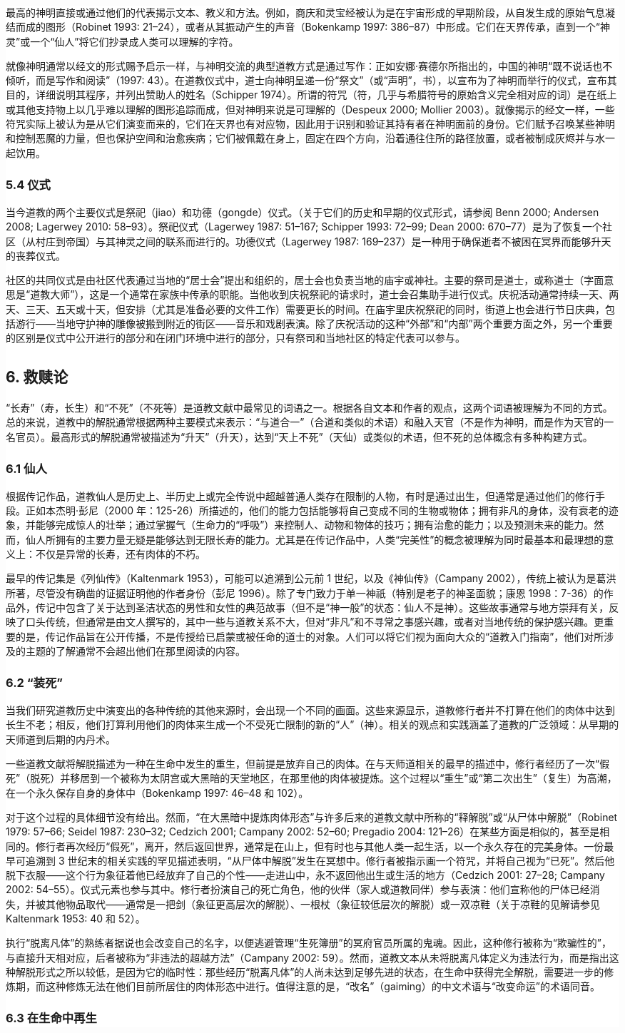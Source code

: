 最高的神明直接或通过他们的代表揭示文本、教义和方法。例如，商庆和灵宝经被认为是在宇宙形成的早期阶段，从自发生成的原始气息凝结而成的图形（Robinet 1993: 21–24），或者从其振动产生的声音（Bokenkamp 1997: 386–87）中形成。它们在天界传承，直到一个“神灵”或一个“仙人”将它们抄录成人类可以理解的字符。

就像神明通常以经文的形式赐予启示一样，与神明交流的典型道教方式是通过写作：正如安娜·赛德尔所指出的，中国的神明“既不说话也不倾听，而是写作和阅读”（1997: 43）。在道教仪式中，道士向神明呈递一份“祭文”（或“声明”，书），以宣布为了神明而举行的仪式，宣布其目的，详细说明其程序，并列出赞助人的姓名（Schipper 1974）。所谓的符咒（符，几乎与希腊符号的原始含义完全相对应的词）是在纸上或其他支持物上以几乎难以理解的图形追踪而成，但对神明来说是可理解的（Despeux 2000; Mollier 2003）。就像揭示的经文一样，一些符咒实际上被认为是从它们演变而来的，它们在天界也有对应物，因此用于识别和验证其持有者在神明面前的身份。它们赋予召唤某些神明和控制恶魔的力量，但也保护空间和治愈疾病；它们被佩戴在身上，固定在四个方向，沿着通往住所的路径放置，或者被制成灰烬并与水一起饮用。

### 5.4 仪式

当今道教的两个主要仪式是祭祀（jiao）和功德（gongde）仪式。（关于它们的历史和早期的仪式形式，请参阅 Benn 2000; Andersen 2008; Lagerwey 2010: 58–93）。祭祀仪式（Lagerwey 1987: 51–167; Schipper 1993: 72–99; Dean 2000: 670–77）是为了恢复一个社区（从村庄到帝国）与其神灵之间的联系而进行的。功德仪式（Lagerwey 1987: 169–237）是一种用于确保逝者不被困在冥界而能够升天的丧葬仪式。

社区的共同仪式是由社区代表通过当地的“居士会”提出和组织的，居士会也负责当地的庙宇或神社。主要的祭司是道士，或称道士（字面意思是“道教大师”），这是一个通常在家族中传承的职能。当他收到庆祝祭祀的请求时，道士会召集助手进行仪式。庆祝活动通常持续一天、两天、三天、五天或十天，但安排（尤其是准备必要的文件工作）需要更长的时间。在庙宇里庆祝祭祀的同时，街道上也会进行节日庆典，包括游行——当地守护神的雕像被搬到附近的街区——音乐和戏剧表演。除了庆祝活动的这种“外部”和“内部”两个重要方面之外，另一个重要的区别是仪式中公开进行的部分和在闭门环境中进行的部分，只有祭司和当地社区的特定代表可以参与。

## 6. 救赎论

“长寿”（寿，长生）和“不死”（不死等）是道教文献中最常见的词语之一。根据各自文本和作者的观点，这两个词语被理解为不同的方式。总的来说，道教中的解脱通常根据两种主要模式来表示：“与道合一”（合道和类似的术语）和融入天官（不是作为神明，而是作为天官的一名官员）。最高形式的解脱通常被描述为“升天”（升天），达到“天上不死”（天仙）或类似的术语，但不死的总体概念有多种构建方式。

### 6.1 仙人

根据传记作品，道教仙人是历史上、半历史上或完全传说中超越普通人类存在限制的人物，有时是通过出生，但通常是通过他们的修行手段。正如本杰明·彭尼（2000 年：125-26）所描述的，他们的能力包括能够将自己变成不同的生物或物体；拥有非凡的身体，没有衰老的迹象，并能够完成惊人的壮举；通过掌握气（生命力的“呼吸”）来控制人、动物和物体的技巧；拥有治愈的能力；以及预测未来的能力。然而，仙人所拥有的主要力量无疑是能够达到无限长寿的能力。尤其是在传记作品中，人类“完美性”的概念被理解为同时最基本和最理想的意义上：不仅是异常的长寿，还有肉体的不朽。

最早的传记集是《列仙传》（Kaltenmark 1953），可能可以追溯到公元前 1 世纪，以及《神仙传》（Campany 2002），传统上被认为是葛洪所著，尽管没有确凿的证据证明他的作者身份（彭尼 1996）。除了专门致力于单一神祇（特别是老子的神圣面貌；康恩 1998：7-36）的作品外，传记中包含了关于达到圣洁状态的男性和女性的典范故事（但不是“神一般”的状态：仙人不是神）。这些故事通常与地方崇拜有关，反映了口头传统，但通常是由文人撰写的，其中一些与道教关系不大，但对“非凡”和不寻常之事感兴趣，或者对当地传统的保护感兴趣。更重要的是，传记作品旨在公开传播，不是传授给已启蒙或被任命的道士的对象。人们可以将它们视为面向大众的“道教入门指南”，他们对所涉及的主题的了解通常不会超出他们在那里阅读的内容。

### 6.2 “装死”

当我们研究道教历史中演变出的各种传统的其他来源时，会出现一个不同的画面。这些来源显示，道教修行者并不打算在他们的肉体中达到长生不老；相反，他们打算利用他们的肉体来生成一个不受死亡限制的新的“人”（神）。相关的观点和实践涵盖了道教的广泛领域：从早期的天师道到后期的内丹术。

一些道教文献将解脱描述为一种在生命中发生的重生，但前提是放弃自己的肉体。在与天师道相关的最早的描述中，修行者经历了一次“假死”（脱死）并移居到一个被称为太阴宫或大黑暗的天堂地区，在那里他的肉体被提炼。这个过程以“重生”或“第二次出生”（复生）为高潮，在一个永久保存自身的身体中（Bokenkamp 1997: 46–48 和 102）。

对于这个过程的具体细节没有给出。然而，“在大黑暗中提炼肉体形态”与许多后来的道教文献中所称的“释解脱”或“从尸体中解脱”（Robinet 1979: 57–66; Seidel 1987: 230–32; Cedzich 2001; Campany 2002: 52–60; Pregadio 2004: 121–26）在某些方面是相似的，甚至是相同的。修行者再次经历“假死”，离开，然后返回世界，通常是在山上，但有时也与其他人类一起生活，以一个永久存在的完美身体。一份最早可追溯到 3 世纪末的相关实践的罕见描述表明，“从尸体中解脱”发生在冥想中。修行者被指示画一个符咒，并将自己视为“已死”。然后他脱下衣服——这个行为象征着他已经放弃了自己的个性——走进山中，永不返回他出生或生活的地方（Cedzich 2001: 27–28; Campany 2002: 54–55）。仪式元素也参与其中。修行者扮演自己的死亡角色，他的伙伴（家人或道教同伴）参与表演：他们宣称他的尸体已经消失，并被其他物品取代——通常是一把剑（象征更高层次的解脱）、一根杖（象征较低层次的解脱）或一双凉鞋（关于凉鞋的见解请参见 Kaltenmark 1953: 40 和 52）。

执行“脱离凡体”的熟练者据说也会改变自己的名字，以便逃避管理“生死簿册”的冥府官员所属的鬼魂。因此，这种修行被称为“欺骗性的”，与直接升天相对应，后者被称为“非违法的超越方法”（Campany 2002: 59）。然而，道教文本从未将脱离凡体定义为违法行为，而是指出这种解脱形式之所以较低，是因为它的临时性：那些经历“脱离凡体”的人尚未达到足够先进的状态，在生命中获得完全解脱，需要进一步的修炼期，而这种修炼无法在他们目前所居住的肉体形态中进行。值得注意的是，“改名”（gaiming）的中文术语与“改变命运”的术语同音。

### 6.3 在生命中再生
